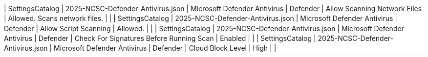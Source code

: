 | SettingsCatalog     | 2025-NCSC-Defender-Antivirus.json          | Microsoft Defender Antivirus            | Defender                                                                                                                        | Allow Scanning Network Files                                                                                                        | Allowed. Scans network files.                                                                                                                                                                                                                                                                                                                                                                                                                                                                                                                                                                                                                                                                                                                                                                                                                                                                                                                      |     |
| SettingsCatalog     | 2025-NCSC-Defender-Antivirus.json          | Microsoft Defender Antivirus            | Defender                                                                                                                        | Allow Script Scanning                                                                                                               | Allowed.                                                                                                                                                                                                                                                                                                                                                                                                                                                                                                                                                                                                                                                                                                                                                                                                                                                                                                                                           |     |
| SettingsCatalog     | 2025-NCSC-Defender-Antivirus.json          | Microsoft Defender Antivirus            | Defender                                                                                                                        | Check For Signatures Before Running Scan                                                                                            | Enabled                                                                                                                                                                                                                                                                                                                                                                                                                                                                                                                                                                                                                                                                                                                                                                                                                                                                                                                                            |     |
| SettingsCatalog     | 2025-NCSC-Defender-Antivirus.json          | Microsoft Defender Antivirus            | Defender                                                                                                                        | Cloud Block Level                                                                                                                   | High                                                                                                                                                                                                                                                                                                                                                                                                                                                                                                                                                                                                                                                                                                                                                                                                                                                                                                                                               |     |